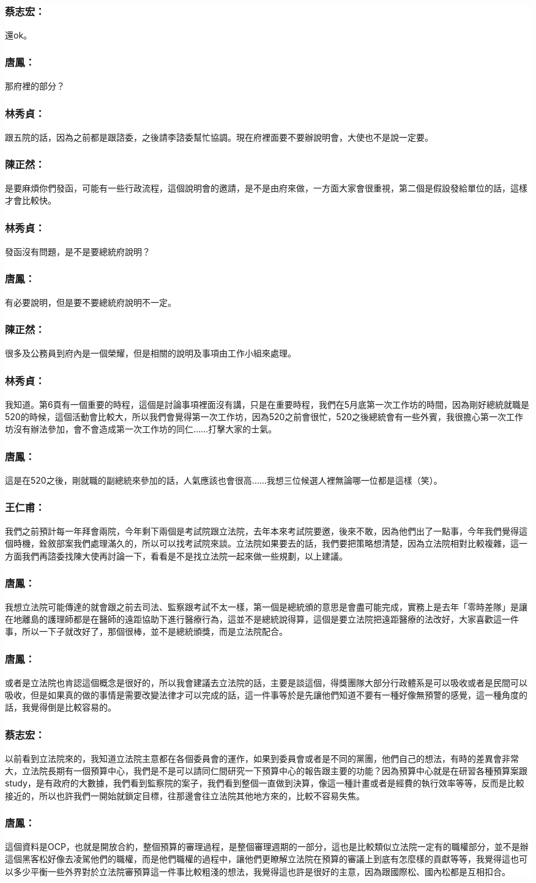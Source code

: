 ### 蔡志宏：
還ok。

### 唐鳳：
那府裡的部分？

### 林秀貞：
跟五院的話，因為之前都是跟諮委，之後請李諮委幫忙協調。現在府裡面要不要辦說明會，大使也不是說一定要。

### 陳正然：
是要麻煩你們發函，可能有一些行政流程，這個說明會的邀請，是不是由府來做，一方面大家會很重視，第二個是假設發給單位的話，這樣才會比較快。

### 林秀貞：
發函沒有問題，是不是要總統府說明？

### 唐鳳：
有必要說明，但是要不要總統府說明不一定。

### 陳正然：
很多及公務員到府內是一個榮耀，但是相關的說明及事項由工作小組來處理。

### 林秀貞：
我知道。第6頁有一個重要的時程，這個是討論事項裡面沒有講，只是在重要時程，我們在5月底第一次工作坊的時間，因為剛好總統就職是520的時候，這個活動會比較大，所以我們會覺得第一次工作坊，因為520之前會很忙，520之後總統會有一些外賓，我很擔心第一次工作坊沒有辦法參加，會不會造成第一次工作坊的同仁……打擊大家的士氣。

### 唐鳳：
這是在520之後，剛就職的副總統來參加的話，人氣應該也會很高……我想三位候選人裡無論哪一位都是這樣（笑）。

### 王仁甫：
我們之前預計每一年拜會兩院，今年剩下兩個是考試院跟立法院，去年本來考試院要邀，後來不敢，因為他們出了一點事，今年我們覺得這個時機，銓敘部案我們處理滿久的，所以可以找考試院來談。立法院如果要去的話，我們要把策略想清楚，因為立法院相對比較複雜，這一方面我們再諮委找陳大使再討論一下，看看是不是找立法院一起來做一些規劃，以上建議。

### 唐鳳：
我想立法院可能傳達的就會跟之前去司法、監察跟考試不太一樣，第一個是總統頒的意思是會盡可能完成，實務上是去年「零時差隊」是讓在地離島的護理師都是在醫師的遠距協助下進行醫療行為，這並不是總統說得算，這個是要立法院把遠距醫療的法改好，大家喜歡這一件事，所以一下子就改好了，那個很棒，並不是總統頒獎，而是立法院配合。

### 唐鳳：
或者是立法院也肯認這個概念是很好的，所以我會建議去立法院的話，主要是談這個，得獎團隊大部分行政體系是可以吸收或者是民間可以吸收，但是如果真的做的事情是需要改變法律才可以完成的話，這一件事等於是先讓他們知道不要有一種好像無預警的感覺，這一種角度的話，我覺得倒是比較容易的。

### 蔡志宏：
以前看到立法院來的，我知道立法院主意都在各個委員會的運作，如果到委員會或者是不同的黨團，他們自己的想法，有時的差異會非常大，立法院長期有一個預算中心，我們是不是可以請同仁間研究一下預算中心的報告跟主要的功能？因為預算中心就是在研習各種預算案跟study，是有政府的大數據，我們看到監察院的案子，我們看到整個一直做到決算，像這一種計畫或者是經費的執行效率等等，反而是比較接近的，所以也許我們一開始就鎖定目標，往那邊會往立法院其他地方來的，比較不容易失焦。

### 唐鳳：
這個資料是OCP，也就是開放合約，整個預算的審理過程，是整個審理週期的一部分，這也是比較類似立法院一定有的職權部分，並不是辦這個黑客松好像去凌駕他們的職權，而是他們職權的過程中，讓他們更瞭解立法院在預算的審議上到底有怎麼樣的貢獻等等，我覺得這也可以多少平衡一些外界對於立法院審預算這一件事比較粗淺的想法，我覺得這也許是很好的主意，因為跟國際松、國內松都是互相扣合。
